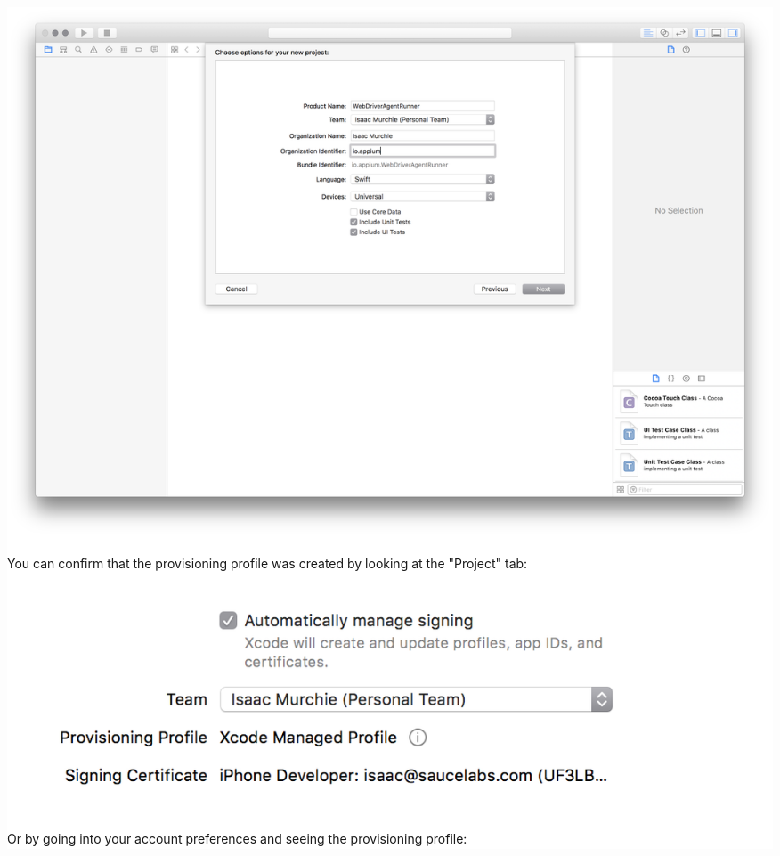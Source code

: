 ![Setup bundle](set-up-bundle.png)

You can confirm that the provisioning profile was created by looking at the "Project"
tab:

![Project pane](project-prov-prof.png)

Or by going into your account preferences and seeing the provisioning profile:
